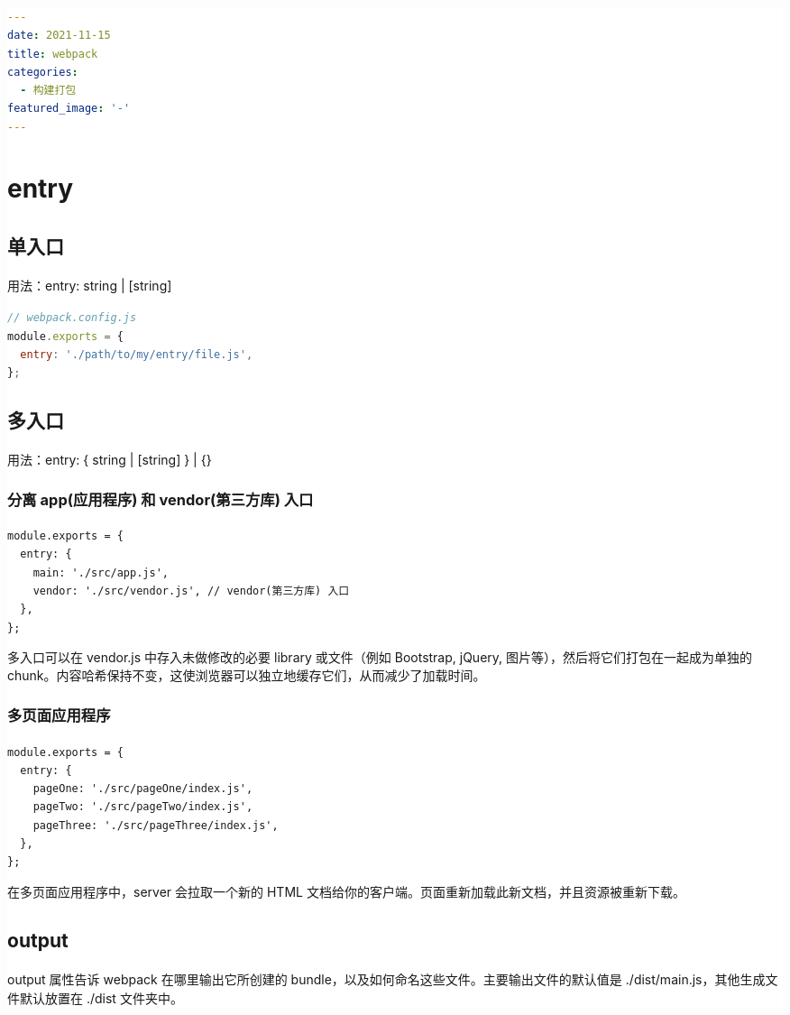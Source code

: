 ```yaml
---
date: 2021-11-15
title: webpack
categories:
  - 构建打包
featured_image: '-'
---
```


# entry
## 单入口
用法：entry: string | [string]
```javascript
// webpack.config.js
module.exports = {
  entry: './path/to/my/entry/file.js',
};
```
## 多入口
用法：entry: { <entryChunkName> string | [string] } | {}

### 分离 app(应用程序) 和 vendor(第三方库) 入口
```
module.exports = {
  entry: {
    main: './src/app.js',
    vendor: './src/vendor.js', // vendor(第三方库) 入口
  },
};
```
多入口可以在 vendor.js 中存入未做修改的必要 library 或文件（例如 Bootstrap, jQuery, 图片等），然后将它们打包在一起成为单独的 chunk。内容哈希保持不变，这使浏览器可以独立地缓存它们，从而减少了加载时间。

### 多页面应用程序
```
module.exports = {
  entry: {
    pageOne: './src/pageOne/index.js',
    pageTwo: './src/pageTwo/index.js',
    pageThree: './src/pageThree/index.js',
  },
};
```
在多页面应用程序中，server 会拉取一个新的 HTML 文档给你的客户端。页面重新加载此新文档，并且资源被重新下载。

## output
output 属性告诉 webpack 在哪里输出它所创建的 bundle，以及如何命名这些文件。主要输出文件的默认值是 ./dist/main.js，其他生成文件默认放置在 ./dist 文件夹中。
